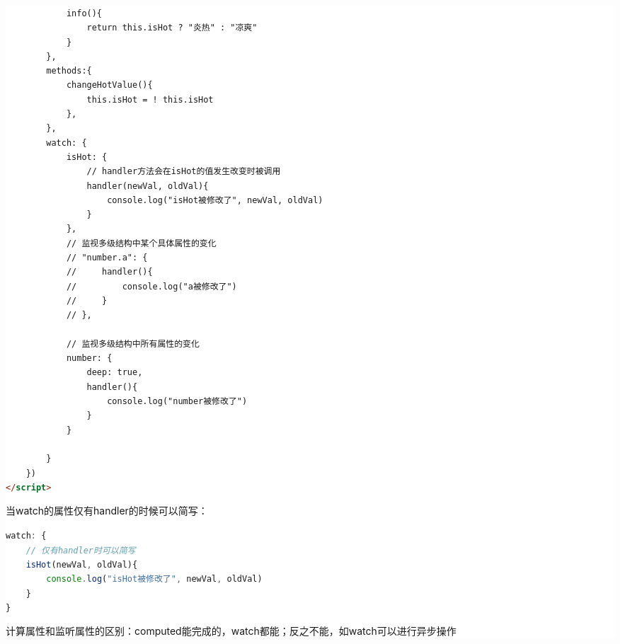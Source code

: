 ```html
            info(){
                return this.isHot ? "炎热" : "凉爽"
            }
        },
        methods:{
            changeHotValue(){
                this.isHot = ! this.isHot
            },
        },
        watch: {
            isHot: {
                // handler方法会在isHot的值发生改变时被调用
                handler(newVal, oldVal){
                    console.log("isHot被修改了", newVal, oldVal)
                }
            },
            // 监视多级结构中某个具体属性的变化
            // "number.a": {
            //     handler(){
            //         console.log("a被修改了")
            //     }
            // },

            // 监视多级结构中所有属性的变化
            number: {
                deep: true,
                handler(){
                    console.log("number被修改了")
                }
            }

        }
    })
</script>
```



当watch的属性仅有handler的时候可以简写：

```javascript
watch: {
    // 仅有handler时可以简写
    isHot(newVal, oldVal){
        console.log("isHot被修改了", newVal, oldVal)
    }
}
```



计算属性和监听属性的区别：computed能完成的，watch都能；反之不能，如watch可以进行异步操作



